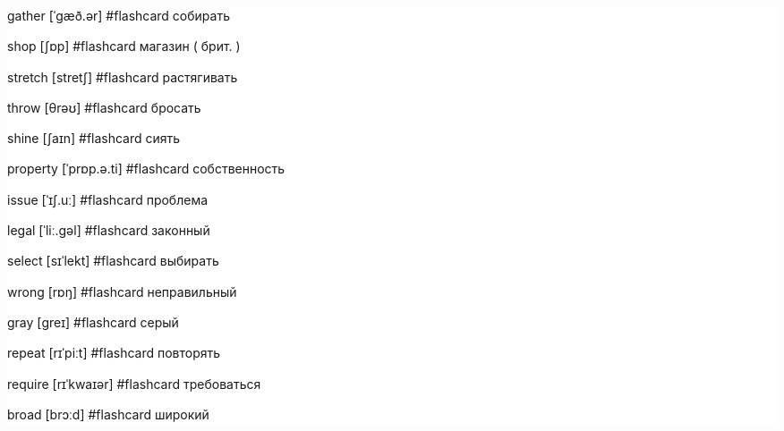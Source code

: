 gather  [ˈɡæð.ər] #flashcard
собирать



shop  [ʃɒp] #flashcard
магазин  ( брит. )



stretch  [stretʃ] #flashcard
растягивать



throw  [θrəʊ] #flashcard
бросать



shine  [ʃaɪn] #flashcard
сиять



property  [ˈprɒp.ə.ti] #flashcard
собственность



issue  [ˈɪʃ.uː] #flashcard
проблема



legal  [ˈliː.ɡəl] #flashcard
законный



select  [sɪˈlekt] #flashcard
выбирать



wrong  [rɒŋ] #flashcard
неправильный



gray  [ɡreɪ] #flashcard
серый



repeat  [rɪˈpiːt] #flashcard
повторять



require  [rɪˈkwaɪər] #flashcard
требоваться



broad  [brɔːd] #flashcard
широкий


